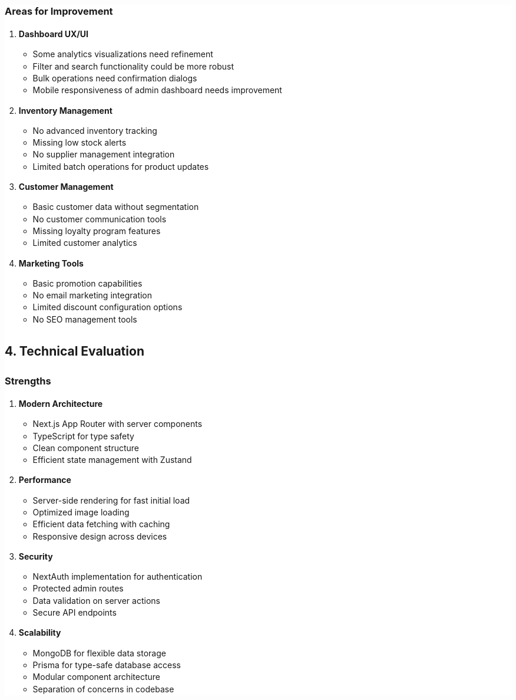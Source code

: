 ### Areas for Improvement

1. **Dashboard UX/UI**
   - Some analytics visualizations need refinement
   - Filter and search functionality could be more robust
   - Bulk operations need confirmation dialogs
   - Mobile responsiveness of admin dashboard needs improvement

2. **Inventory Management**
   - No advanced inventory tracking
   - Missing low stock alerts
   - No supplier management integration
   - Limited batch operations for product updates

3. **Customer Management**
   - Basic customer data without segmentation
   - No customer communication tools
   - Missing loyalty program features
   - Limited customer analytics

4. **Marketing Tools**
   - Basic promotion capabilities
   - No email marketing integration
   - Limited discount configuration options
   - No SEO management tools

## 4. Technical Evaluation

### Strengths

1. **Modern Architecture**
   - Next.js App Router with server components
   - TypeScript for type safety
   - Clean component structure
   - Efficient state management with Zustand

2. **Performance**
   - Server-side rendering for fast initial load
   - Optimized image loading
   - Efficient data fetching with caching
   - Responsive design across devices

3. **Security**
   - NextAuth implementation for authentication
   - Protected admin routes
   - Data validation on server actions
   - Secure API endpoints

4. **Scalability**
   - MongoDB for flexible data storage
   - Prisma for type-safe database access
   - Modular component architecture
   - Separation of concerns in codebase
